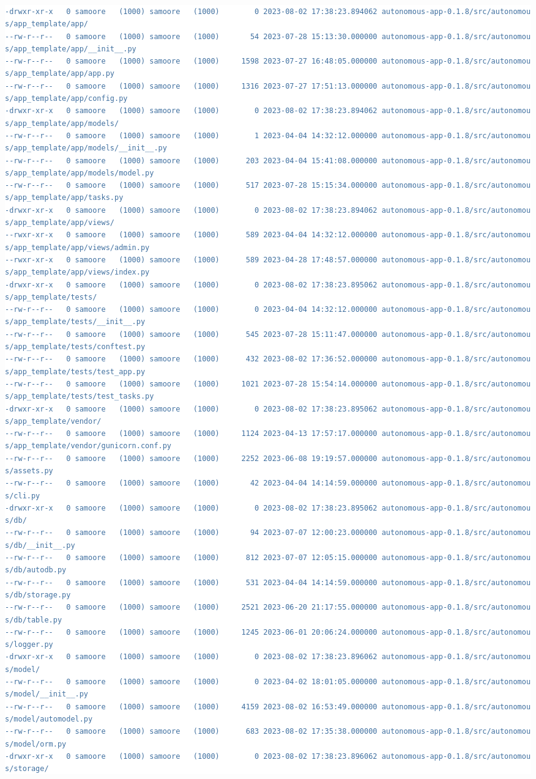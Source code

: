 ```diff
-drwxr-xr-x   0 samoore   (1000) samoore   (1000)        0 2023-08-02 17:38:23.894062 autonomous-app-0.1.8/src/autonomous/app_template/app/
--rw-r--r--   0 samoore   (1000) samoore   (1000)       54 2023-07-28 15:13:30.000000 autonomous-app-0.1.8/src/autonomous/app_template/app/__init__.py
--rw-r--r--   0 samoore   (1000) samoore   (1000)     1598 2023-07-27 16:48:05.000000 autonomous-app-0.1.8/src/autonomous/app_template/app/app.py
--rw-r--r--   0 samoore   (1000) samoore   (1000)     1316 2023-07-27 17:51:13.000000 autonomous-app-0.1.8/src/autonomous/app_template/app/config.py
-drwxr-xr-x   0 samoore   (1000) samoore   (1000)        0 2023-08-02 17:38:23.894062 autonomous-app-0.1.8/src/autonomous/app_template/app/models/
--rw-r--r--   0 samoore   (1000) samoore   (1000)        1 2023-04-04 14:32:12.000000 autonomous-app-0.1.8/src/autonomous/app_template/app/models/__init__.py
--rw-r--r--   0 samoore   (1000) samoore   (1000)      203 2023-04-04 15:41:08.000000 autonomous-app-0.1.8/src/autonomous/app_template/app/models/model.py
--rw-r--r--   0 samoore   (1000) samoore   (1000)      517 2023-07-28 15:15:34.000000 autonomous-app-0.1.8/src/autonomous/app_template/app/tasks.py
-drwxr-xr-x   0 samoore   (1000) samoore   (1000)        0 2023-08-02 17:38:23.894062 autonomous-app-0.1.8/src/autonomous/app_template/app/views/
--rwxr-xr-x   0 samoore   (1000) samoore   (1000)      589 2023-04-04 14:32:12.000000 autonomous-app-0.1.8/src/autonomous/app_template/app/views/admin.py
--rwxr-xr-x   0 samoore   (1000) samoore   (1000)      589 2023-04-28 17:48:57.000000 autonomous-app-0.1.8/src/autonomous/app_template/app/views/index.py
-drwxr-xr-x   0 samoore   (1000) samoore   (1000)        0 2023-08-02 17:38:23.895062 autonomous-app-0.1.8/src/autonomous/app_template/tests/
--rw-r--r--   0 samoore   (1000) samoore   (1000)        0 2023-04-04 14:32:12.000000 autonomous-app-0.1.8/src/autonomous/app_template/tests/__init__.py
--rw-r--r--   0 samoore   (1000) samoore   (1000)      545 2023-07-28 15:11:47.000000 autonomous-app-0.1.8/src/autonomous/app_template/tests/conftest.py
--rw-r--r--   0 samoore   (1000) samoore   (1000)      432 2023-08-02 17:36:52.000000 autonomous-app-0.1.8/src/autonomous/app_template/tests/test_app.py
--rw-r--r--   0 samoore   (1000) samoore   (1000)     1021 2023-07-28 15:54:14.000000 autonomous-app-0.1.8/src/autonomous/app_template/tests/test_tasks.py
-drwxr-xr-x   0 samoore   (1000) samoore   (1000)        0 2023-08-02 17:38:23.895062 autonomous-app-0.1.8/src/autonomous/app_template/vendor/
--rw-r--r--   0 samoore   (1000) samoore   (1000)     1124 2023-04-13 17:57:17.000000 autonomous-app-0.1.8/src/autonomous/app_template/vendor/gunicorn.conf.py
--rw-r--r--   0 samoore   (1000) samoore   (1000)     2252 2023-06-08 19:19:57.000000 autonomous-app-0.1.8/src/autonomous/assets.py
--rw-r--r--   0 samoore   (1000) samoore   (1000)       42 2023-04-04 14:14:59.000000 autonomous-app-0.1.8/src/autonomous/cli.py
-drwxr-xr-x   0 samoore   (1000) samoore   (1000)        0 2023-08-02 17:38:23.895062 autonomous-app-0.1.8/src/autonomous/db/
--rw-r--r--   0 samoore   (1000) samoore   (1000)       94 2023-07-07 12:00:23.000000 autonomous-app-0.1.8/src/autonomous/db/__init__.py
--rw-r--r--   0 samoore   (1000) samoore   (1000)      812 2023-07-07 12:05:15.000000 autonomous-app-0.1.8/src/autonomous/db/autodb.py
--rw-r--r--   0 samoore   (1000) samoore   (1000)      531 2023-04-04 14:14:59.000000 autonomous-app-0.1.8/src/autonomous/db/storage.py
--rw-r--r--   0 samoore   (1000) samoore   (1000)     2521 2023-06-20 21:17:55.000000 autonomous-app-0.1.8/src/autonomous/db/table.py
--rw-r--r--   0 samoore   (1000) samoore   (1000)     1245 2023-06-01 20:06:24.000000 autonomous-app-0.1.8/src/autonomous/logger.py
-drwxr-xr-x   0 samoore   (1000) samoore   (1000)        0 2023-08-02 17:38:23.896062 autonomous-app-0.1.8/src/autonomous/model/
--rw-r--r--   0 samoore   (1000) samoore   (1000)        0 2023-04-02 18:01:05.000000 autonomous-app-0.1.8/src/autonomous/model/__init__.py
--rw-r--r--   0 samoore   (1000) samoore   (1000)     4159 2023-08-02 16:53:49.000000 autonomous-app-0.1.8/src/autonomous/model/automodel.py
--rw-r--r--   0 samoore   (1000) samoore   (1000)      683 2023-08-02 17:35:38.000000 autonomous-app-0.1.8/src/autonomous/model/orm.py
-drwxr-xr-x   0 samoore   (1000) samoore   (1000)        0 2023-08-02 17:38:23.896062 autonomous-app-0.1.8/src/autonomous/storage/
```
